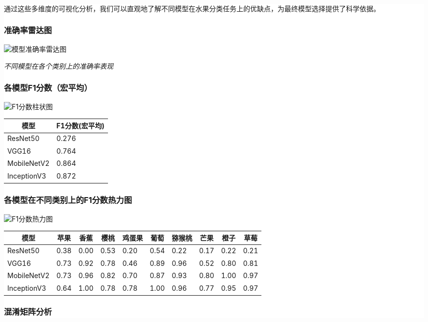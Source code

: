 通过这些多维度的可视化分析，我们可以直观地了解不同模型在水果分类任务上的优缺点，为最终模型选择提供了科学依据。

### 准确率雷达图

![模型准确率雷达图](./images/accuracy_radar_chart.png)

*不同模型在各个类别上的准确率表现*

### 各模型F1分数（宏平均）

![F1分数柱状图](./images/f1_score_comparison.png)

| 模型 | F1分数(宏平均) |
|------|----------------|
| ResNet50 | 0.276 |
| VGG16 | 0.764 |
| MobileNetV2 | 0.864 |
| InceptionV3 | 0.872 |

### 各模型在不同类别上的F1分数热力图

![F1分数热力图](./images/f1_score_heatmap.png)

| 模型 | 苹果 | 香蕉 | 樱桃 | 鸡蛋果 | 葡萄 | 猕猴桃 | 芒果 | 橙子 | 草莓 |
|------|------|------|------|--------|------|--------|------|------|------|
| ResNet50 | 0.38 | 0.00 | 0.53 | 0.20 | 0.54 | 0.22 | 0.17 | 0.22 | 0.21 |
| VGG16 | 0.73 | 0.92 | 0.78 | 0.46 | 0.89 | 0.96 | 0.52 | 0.80 | 0.81 |
| MobileNetV2 | 0.73 | 0.96 | 0.82 | 0.70 | 0.87 | 0.93 | 0.80 | 1.00 | 0.97 |
| InceptionV3 | 0.64 | 1.00 | 0.78 | 0.78 | 1.00 | 0.96 | 0.77 | 0.95 | 0.97 |

### 混淆矩阵分析
